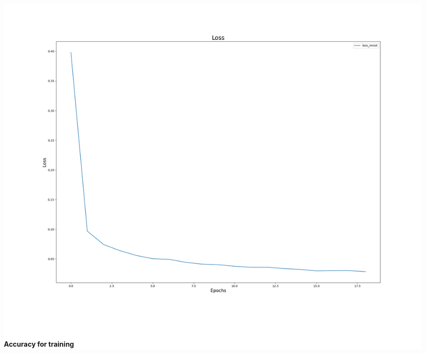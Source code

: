 <img title="Loss Function for training" alt="Loss Function for training" src="../../assets/assignment_3/colab_edit/Loss.png">
<br/>
<br/>
<br/>
<b>Accuracy for training</b>